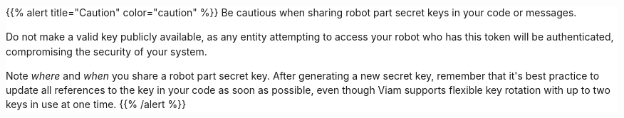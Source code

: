 {{% alert title="Caution" color="caution" %}}
Be cautious when sharing robot part secret keys in your code or messages.

Do not make a valid key publicly available, as any entity attempting to access your robot who has this token will be authenticated, compromising the security of your system.

Note *where* and *when* you share a robot part secret key.
After generating a new secret key, remember that it's best practice to update all references to the key in your code as soon as possible, even though Viam supports flexible key rotation with up to two keys in use at one time.
{{% /alert %}}

